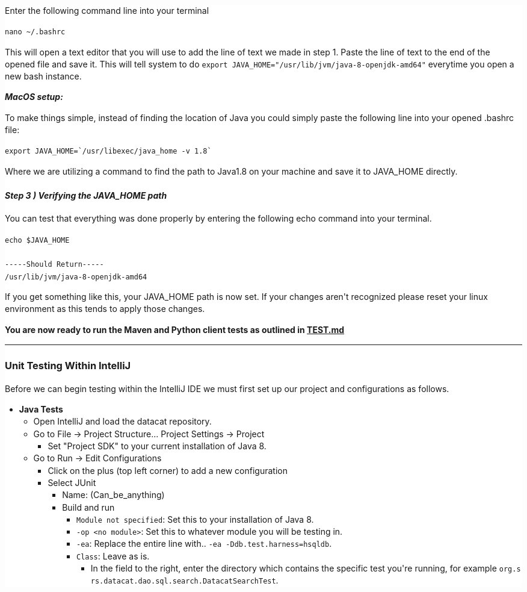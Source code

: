 Enter the following command line into your terminal

```
nano ~/.bashrc
```

This will open a text editor that you will use to add the line of text we made in step 1. Paste the line of text to the
end of the opened file and save it. This will tell system to do ``export JAVA_HOME="/usr/lib/jvm/java-8-openjdk-amd64"``
everytime you open a new bash instance.

***MacOS setup:***

To make things simple, instead of finding the location of Java you could simply paste the following line into your opened .bashrc file:

```
export JAVA_HOME=`/usr/libexec/java_home -v 1.8`
```

Where we are utilizing a command to find the path to Java1.8 on your machine and save it to JAVA_HOME directly.

#### ***Step 3 ) Verifying the JAVA_HOME path***

You can test that everything was done properly by entering the following echo command into your terminal.

```
echo $JAVA_HOME

-----Should Return-----
/usr/lib/jvm/java-8-openjdk-amd64
```

If you get something like this, your JAVA_HOME path is now set. If your changes aren't
recognized please reset your linux environment as this tends to apply those changes.


**You are now ready to run the Maven and Python client tests as outlined in [TEST.md](TEST.md)**

***

### Unit Testing Within IntelliJ

Before we can begin testing within the IntelliJ IDE we must first set up our project and configurations as follows.

* **Java Tests**
    * Open IntelliJ and load the datacat repository.
    * Go to File -> Project Structure... Project Settings -> Project
        * Set "Project SDK" to your current installation of Java 8.
    * Go to Run -> Edit Configurations
        * Click on the plus (top left corner) to add a new configuration
        * Select JUnit
            * Name: (Can_be_anything)
            * Build and run
                * `Module not specified`: Set this to your installation of Java 8.
                * `-op <no module>`:  Set this to whatever module you will be testing in.
                * `-ea`: Replace the entire line with.. `-ea -Ddb.test.harness=hsqldb`.
                * `Class`: Leave as is.
                    * In the field to the right, enter the directory which contains the specific test you're running,
                      for example `org.srs.datacat.dao.sql.search.DatacatSearchTest`.
